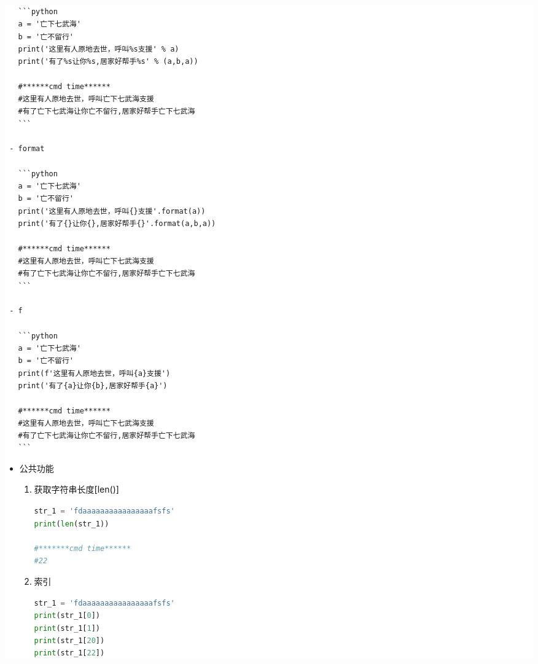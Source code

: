        ```python
       a = '亡下七武海'
       b = '亡不留行'
       print('这里有人原地去世，呼叫%s支援' % a)
       print('有了%s让你%s,居家好帮手%s' % (a,b,a))

       #******cmd time******
       #这里有人原地去世，呼叫亡下七武海支援
       #有了亡下七武海让你亡不留行,居家好帮手亡下七武海
       ```

     - format

       ```python
       a = '亡下七武海'
       b = '亡不留行'
       print('这里有人原地去世，呼叫{}支援'.format(a))
       print('有了{}让你{},居家好帮手{}'.format(a,b,a))

       #******cmd time******
       #这里有人原地去世，呼叫亡下七武海支援
       #有了亡下七武海让你亡不留行,居家好帮手亡下七武海
       ```

     - f

       ```python
       a = '亡下七武海'
       b = '亡不留行'
       print(f'这里有人原地去世，呼叫{a}支援')
       print('有了{a}让你{b},居家好帮手{a}')

       #******cmd time******
       #这里有人原地去世，呼叫亡下七武海支援
       #有了亡下七武海让你亡不留行,居家好帮手亡下七武海
       ```

- 公共功能

  1. 获取字符串长度[len()]

     ```python
     str_1 = 'fdaaaaaaaaaaaaaaaafsfs'
     print(len(str_1))

     #*******cmd time******
     #22
     ```

  2. 索引

     ```python
     str_1 = 'fdaaaaaaaaaaaaaaaafsfs'
     print(str_1[0])
     print(str_1[1])
     print(str_1[20])
     print(str_1[22])
